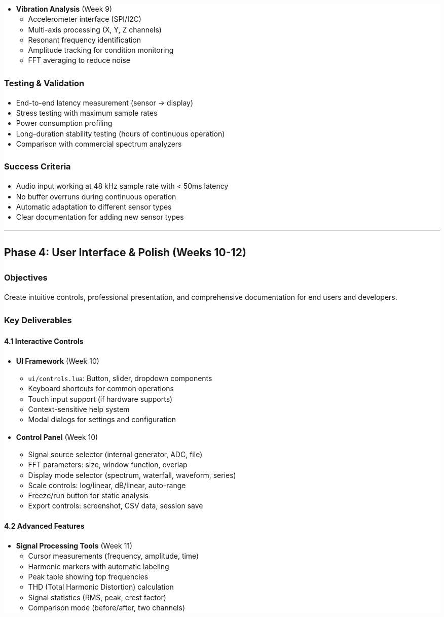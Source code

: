 - **Vibration Analysis** (Week 9)
  - Accelerometer interface (SPI/I2C)
  - Multi-axis processing (X, Y, Z channels)
  - Resonant frequency identification
  - Amplitude tracking for condition monitoring
  - FFT averaging to reduce noise

### Testing & Validation
- End-to-end latency measurement (sensor → display)
- Stress testing with maximum sample rates
- Power consumption profiling
- Long-duration stability testing (hours of continuous operation)
- Comparison with commercial spectrum analyzers

### Success Criteria
- Audio input working at 48 kHz sample rate with < 50ms latency
- No buffer overruns during continuous operation
- Automatic adaptation to different sensor types
- Clear documentation for adding new sensor types

---

## Phase 4: User Interface & Polish (Weeks 10-12)

### Objectives
Create intuitive controls, professional presentation, and comprehensive documentation for end users and developers.

### Key Deliverables

#### 4.1 Interactive Controls
- **UI Framework** (Week 10)
  - `ui/controls.lua`: Button, slider, dropdown components
  - Keyboard shortcuts for common operations
  - Touch input support (if hardware supports)
  - Context-sensitive help system
  - Modal dialogs for settings and configuration

- **Control Panel** (Week 10)
  - Signal source selector (internal generator, ADC, file)
  - FFT parameters: size, window function, overlap
  - Display mode selector (spectrum, waterfall, waveform, series)
  - Scale controls: log/linear, dB/linear, auto-range
  - Freeze/run button for static analysis
  - Export controls: screenshot, CSV data, session save

#### 4.2 Advanced Features
- **Signal Processing Tools** (Week 11)
  - Cursor measurements (frequency, amplitude, time)
  - Harmonic markers with automatic labeling
  - Peak table showing top frequencies
  - THD (Total Harmonic Distortion) calculation
  - Signal statistics (RMS, peak, crest factor)
  - Comparison mode (before/after, two channels)
